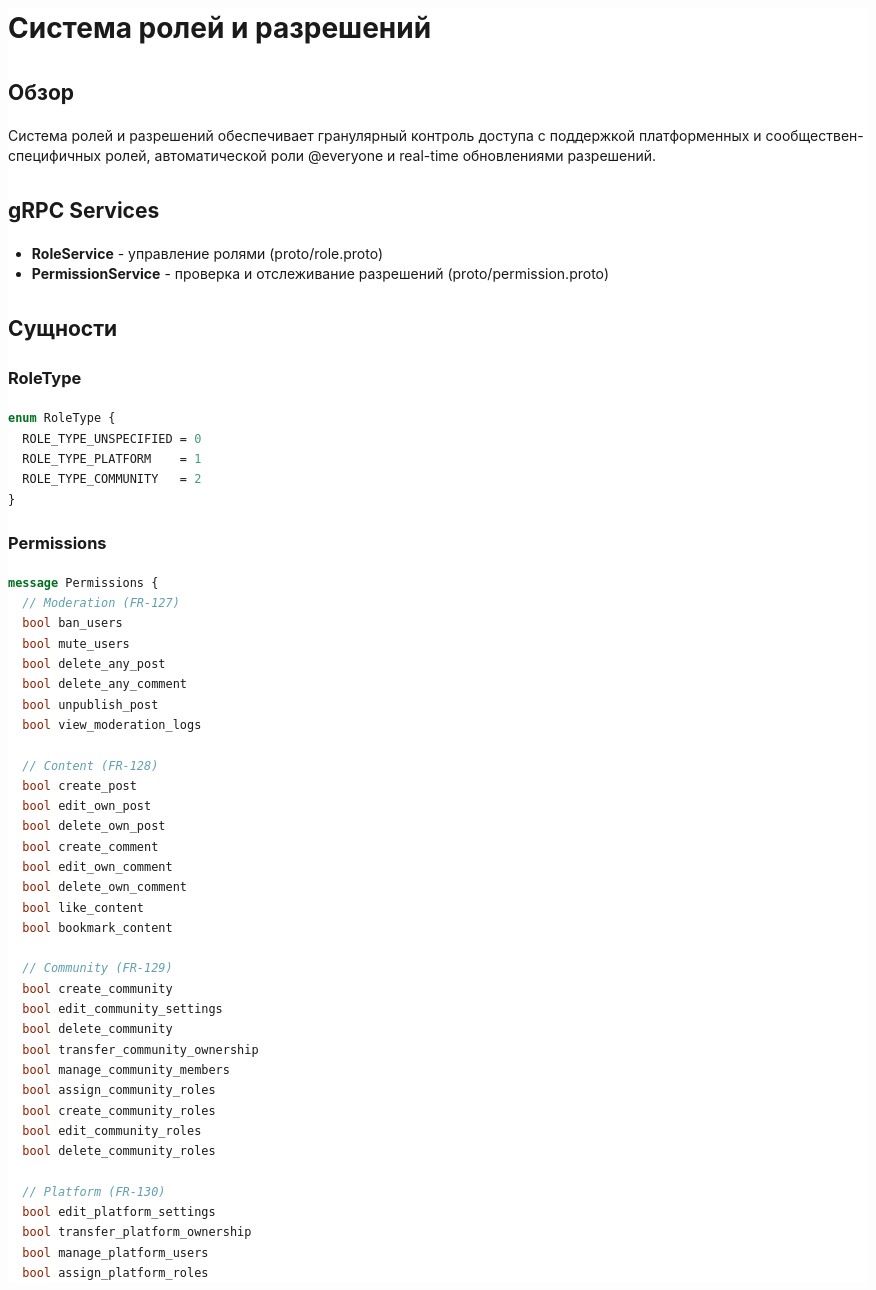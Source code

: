 # Система ролей и разрешений

## Обзор

Система ролей и разрешений обеспечивает гранулярный контроль доступа с поддержкой платформенных и сообществен-специфичных ролей, автоматической роли @everyone и real-time обновлениями разрешений.

## gRPC Services

- **RoleService** - управление ролями (proto/role.proto)
- **PermissionService** - проверка и отслеживание разрешений (proto/permission.proto)

## Сущности

### RoleType

```protobuf
enum RoleType {
  ROLE_TYPE_UNSPECIFIED = 0
  ROLE_TYPE_PLATFORM    = 1
  ROLE_TYPE_COMMUNITY   = 2
}
```

### Permissions

```protobuf
message Permissions {
  // Moderation (FR-127)
  bool ban_users
  bool mute_users
  bool delete_any_post
  bool delete_any_comment
  bool unpublish_post
  bool view_moderation_logs

  // Content (FR-128)
  bool create_post
  bool edit_own_post
  bool delete_own_post
  bool create_comment
  bool edit_own_comment
  bool delete_own_comment
  bool like_content
  bool bookmark_content

  // Community (FR-129)
  bool create_community
  bool edit_community_settings
  bool delete_community
  bool transfer_community_ownership
  bool manage_community_members
  bool assign_community_roles
  bool create_community_roles
  bool edit_community_roles
  bool delete_community_roles

  // Platform (FR-130)
  bool edit_platform_settings
  bool transfer_platform_ownership
  bool manage_platform_users
  bool assign_platform_roles
```
